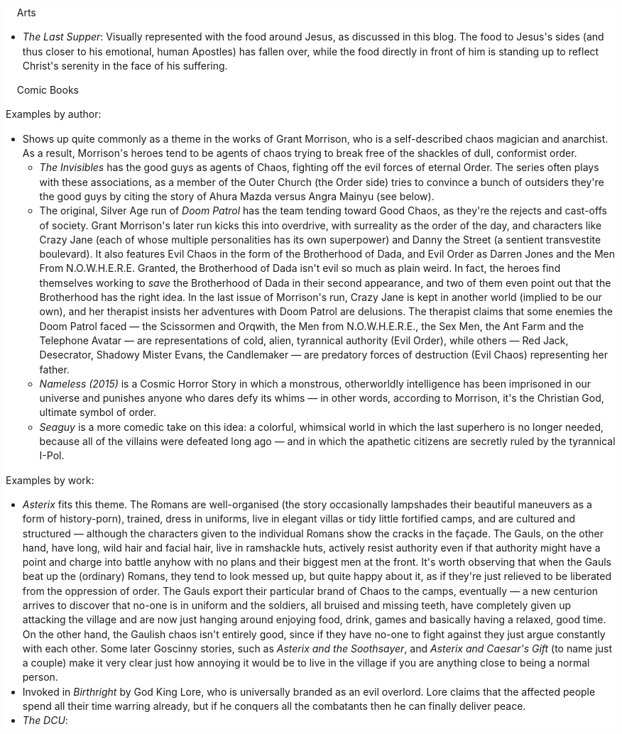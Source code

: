     Arts 

-   _The Last Supper_: Visually represented with the food around Jesus, as discussed in this blog. The food to Jesus's sides (and thus closer to his emotional, human Apostles) has fallen over, while the food directly in front of him is standing up to reflect Christ's serenity in the face of his suffering.

    Comic Books 

Examples by author:

-   Shows up quite commonly as a theme in the works of Grant Morrison, who is a self-described chaos magician and anarchist. As a result, Morrison's heroes tend to be agents of chaos trying to break free of the shackles of dull, conformist order.
    -   _The Invisibles_ has the good guys as agents of Chaos, fighting off the evil forces of eternal Order. The series often plays with these associations, as a member of the Outer Church (the Order side) tries to convince a bunch of outsiders they're the good guys by citing the story of Ahura Mazda versus Angra Mainyu (see below).
    -   The original, Silver Age run of _Doom Patrol_ has the team tending toward Good Chaos, as they're the rejects and cast-offs of society. Grant Morrison's later run kicks this into overdrive, with surreality as the order of the day, and characters like Crazy Jane (each of whose multiple personalities has its own superpower) and Danny the Street (a sentient transvestite boulevard). It also features Evil Chaos in the form of the Brotherhood of Dada, and Evil Order as Darren Jones and the Men From N.O.W.H.E.R.E. Granted, the Brotherhood of Dada isn't evil so much as plain weird. In fact, the heroes find themselves working to _save_ the Brotherhood of Dada in their second appearance, and two of them even point out that the Brotherhood has the right idea. In the last issue of Morrison's run, Crazy Jane is kept in another world (implied to be our own), and her therapist insists her adventures with Doom Patrol are delusions. The therapist claims that some enemies the Doom Patrol faced — the Scissormen and Orqwith, the Men from N.O.W.H.E.R.E., the Sex Men, the Ant Farm and the Telephone Avatar — are representations of cold, alien, tyrannical authority (Evil Order), while others — Red Jack, Desecrator, Shadowy Mister Evans, the Candlemaker — are predatory forces of destruction (Evil Chaos) representing her father.
    -   _Nameless (2015)_ is a Cosmic Horror Story in which a monstrous, otherworldly intelligence has been imprisoned in our universe and punishes anyone who dares defy its whims — in other words, according to Morrison, it's the Christian God, ultimate symbol of order.
    -   _Seaguy_ is a more comedic take on this idea: a colorful, whimsical world in which the last superhero is no longer needed, because all of the villains were defeated long ago — and in which the apathetic citizens are secretly ruled by the tyrannical I-Pol.

Examples by work:

-   _Asterix_ fits this theme. The Romans are well-organised (the story occasionally lampshades their beautiful maneuvers as a form of history-porn), trained, dress in uniforms, live in elegant villas or tidy little fortified camps, and are cultured and structured — although the characters given to the individual Romans show the cracks in the façade. The Gauls, on the other hand, have long, wild hair and facial hair, live in ramshackle huts, actively resist authority even if that authority might have a point and charge into battle anyhow with no plans and their biggest men at the front. It's worth observing that when the Gauls beat up the (ordinary) Romans, they tend to look messed up, but quite happy about it, as if they're just relieved to be liberated from the oppression of order. The Gauls export their particular brand of Chaos to the camps, eventually — a new centurion arrives to discover that no-one is in uniform and the soldiers, all bruised and missing teeth, have completely given up attacking the village and are now just hanging around enjoying food, drink, games and basically having a relaxed, good time. On the other hand, the Gaulish chaos isn't entirely good, since if they have no-one to fight against they just argue constantly with each other. Some later Goscinny stories, such as _Asterix and the Soothsayer_, and _Asterix and Caesar's Gift_ (to name just a couple) make it very clear just how annoying it would be to live in the village if you are anything close to being a normal person.
-   Invoked in _Birthright_ by God King Lore, who is universally branded as an evil overlord. Lore claims that the affected people spend all their time warring already, but if he conquers all the combatants then he can finally deliver peace.
-   _The DCU_: